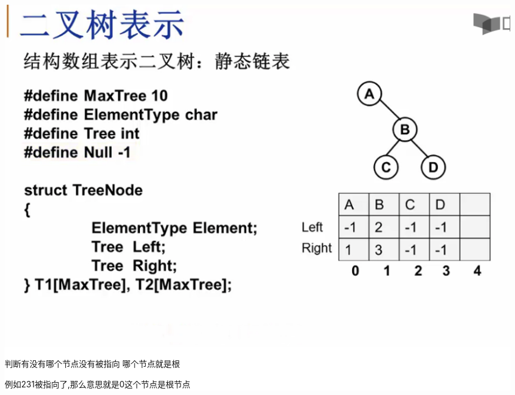 ![image-20210822101301912](数据结构与算法.assets/image-20210822101301912.png)



判断有没有哪个节点没有被指向 哪个节点就是根

例如231被指向了,那么意思就是0这个节点是根节点


